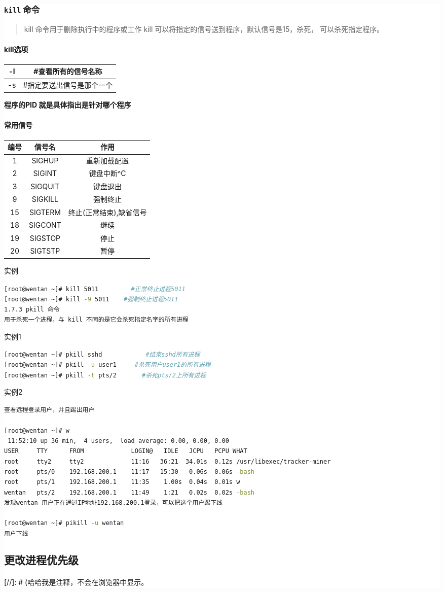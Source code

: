 ### `kill` 命令

>kill 命令用于删除执行中的程序或工作
kill 可以将指定的信号送到程序，默认信号是15，杀死， 可以杀死指定程序。

#### kill选项

-l  |      #查看所有的信号名称
:-: | :-:
-s |      #指定要送出信号是那个一个

**程序的PID 就是具体指出是针对哪个程序**

#### 常用信号

编号|	信号名	|作用
:-: | :-: | :-:
1|	SIGHUP|	重新加载配置
2	|SIGINT	|键盘中断^C
3	|SIGQUIT|	键盘退出
9	|SIGKILL|	强制终止
15|	SIGTERM	|终止(正常结束),缺省信号
18|	SIGCONT	|继续
19|	SIGSTOP	|停止
20|	SIGTSTP	|暂停

实例

```bash
[root@wentan ~]# kill 5011         #正常终止进程5011
[root@wentan ~]# kill -9 5011    #强制终止进程5011
1.7.3 pkill 命令
用于杀死一个进程，与 kill 不同的是它会杀死指定名字的所有进程
```

实例1

```bash
[root@wentan ~]# pkill sshd            #结束sshd所有进程
[root@wentan ~]# pkill -u user1     #杀死用户user1的所有进程
[root@wentan ~]# pkill -t pts/2       #杀死pts/2上所有进程
```

实例2

```bash
查看远程登录用户，并且踢出用户

[root@wentan ~]# w
 11:52:10 up 36 min,  4 users,  load average: 0.00, 0.00, 0.00
USER     TTY      FROM             LOGIN@   IDLE   JCPU   PCPU WHAT
root     tty2     tty2             11:16   36:21  34.01s  0.12s /usr/libexec/tracker-miner
root     pts/0    192.168.200.1    11:17   15:30   0.06s  0.06s -bash
root     pts/1    192.168.200.1    11:35    1.00s  0.04s  0.01s w
wentan   pts/2    192.168.200.1    11:49    1:21   0.02s  0.02s -bash
发现wentan 用户正在通过IP地址192.168.200.1登录，可以把这个用户踢下线

[root@wentan ~]# pikill -u wentan
用户下线
```
## 更改进程优先级


[//]: # (哈哈我是注释，不会在浏览器中显示。